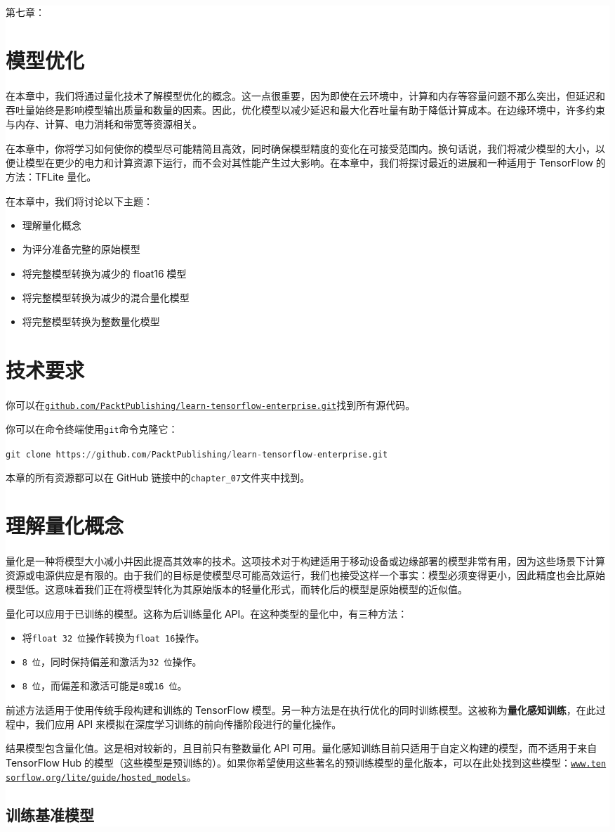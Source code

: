 第七章：

# 模型优化

在本章中，我们将通过量化技术了解模型优化的概念。这一点很重要，因为即使在云环境中，计算和内存等容量问题不那么突出，但延迟和吞吐量始终是影响模型输出质量和数量的因素。因此，优化模型以减少延迟和最大化吞吐量有助于降低计算成本。在边缘环境中，许多约束与内存、计算、电力消耗和带宽等资源相关。

在本章中，你将学习如何使你的模型尽可能精简且高效，同时确保模型精度的变化在可接受范围内。换句话说，我们将减少模型的大小，以便让模型在更少的电力和计算资源下运行，而不会对其性能产生过大影响。在本章中，我们将探讨最近的进展和一种适用于 TensorFlow 的方法：TFLite 量化。

在本章中，我们将讨论以下主题：

+   理解量化概念

+   为评分准备完整的原始模型

+   将完整模型转换为减少的 float16 模型

+   将完整模型转换为减少的混合量化模型

+   将完整模型转换为整数量化模型

# 技术要求

你可以在[`github.com/PacktPublishing/learn-tensorflow-enterprise.git`](https://github.com/PacktPublishing/learn-tensorflow-enterprise.git)找到所有源代码。

你可以在命令终端使用`git`命令克隆它：

```py
git clone https://github.com/PacktPublishing/learn-tensorflow-enterprise.git
```

本章的所有资源都可以在 GitHub 链接中的`chapter_07`文件夹中找到。

# 理解量化概念

量化是一种将模型大小减小并因此提高其效率的技术。这项技术对于构建适用于移动设备或边缘部署的模型非常有用，因为这些场景下计算资源或电源供应是有限的。由于我们的目标是使模型尽可能高效运行，我们也接受这样一个事实：模型必须变得更小，因此精度也会比原始模型低。这意味着我们正在将模型转化为其原始版本的轻量化形式，而转化后的模型是原始模型的近似值。

量化可以应用于已训练的模型。这称为后训练量化 API。在这种类型的量化中，有三种方法：

+   将`float 32 位`操作转换为`float 16`操作。

+   `8 位`，同时保持偏差和激活为`32 位`操作。

+   `8 位`，而偏差和激活可能是`8`或`16 位`。

前述方法适用于使用传统手段构建和训练的 TensorFlow 模型。另一种方法是在执行优化的同时训练模型。这被称为**量化感知训练**，在此过程中，我们应用 API 来模拟在深度学习训练的前向传播阶段进行的量化操作。

结果模型包含量化值。这是相对较新的，且目前只有整数量化 API 可用。量化感知训练目前只适用于自定义构建的模型，而不适用于来自 TensorFlow Hub 的模型（这些模型是预训练的）。如果你希望使用这些著名的预训练模型的量化版本，可以在此处找到这些模型：[`www.tensorflow.org/lite/guide/hosted_models`](https://www.tensorflow.org/lite/guide/hosted_models)。

## 训练基准模型
